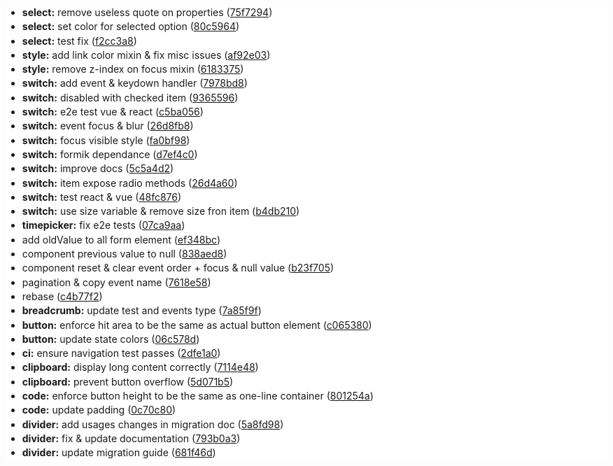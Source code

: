 * **select:** remove useless quote on properties ([75f7294](https://github.com/ovh/design-system/commit/75f7294f1f229f7fa8e3a65a1d88260c41ba9bf8))
* **select:** set color for selected option ([80c5964](https://github.com/ovh/design-system/commit/80c5964c47c8ab355316329dbd99053f3aae5bb5))
* **select:** test fix ([f2cc3a8](https://github.com/ovh/design-system/commit/f2cc3a81e743681de86404852ef7c7c854507c46))
* **style:** add link color mixin & fix misc issues ([af92e03](https://github.com/ovh/design-system/commit/af92e036768e5cca0f9b407a6a6f8ae7aae2e13a))
* **style:** remove z-index on focus mixin ([6183375](https://github.com/ovh/design-system/commit/6183375fdafeba2729e6da2e69e2d13fe6795aec))
* **switch:** add event & keydown handler ([7978bd8](https://github.com/ovh/design-system/commit/7978bd86aed8869dd40e8c974073d761002a48d6))
* **switch:** disabled with checked item ([9365596](https://github.com/ovh/design-system/commit/936559672c715e80408f7e6c2c233c7f3f14b5e8))
* **switch:** e2e test vue & react ([c5ba056](https://github.com/ovh/design-system/commit/c5ba056894aec3e02c3bd20a1fd50c4a6fa72636))
* **switch:** event focus & blur ([26d8fb8](https://github.com/ovh/design-system/commit/26d8fb81b15f654615f795a83ebee9a3f222c61b))
* **switch:** focus visible style ([fa0bf98](https://github.com/ovh/design-system/commit/fa0bf98e8168a3013120c67fe3a64392c538a1d2))
* **switch:** formik dependance ([d7ef4c0](https://github.com/ovh/design-system/commit/d7ef4c06ae605d467abf5bdefd2c44ee4b90b0a5))
* **switch:** improve docs ([5c5a4d2](https://github.com/ovh/design-system/commit/5c5a4d2b126b425498a1a4b7ce4105756a217607))
* **switch:** item expose radio methods ([26d4a60](https://github.com/ovh/design-system/commit/26d4a60eacec29f412fa3753dd2c830b3cddc756))
* **switch:** test react & vue ([48fc876](https://github.com/ovh/design-system/commit/48fc876f6068a86e0d4d770247032158aeef2c7c))
* **switch:** use size variable & remove size fron item ([b4db210](https://github.com/ovh/design-system/commit/b4db21004ce6821861a8b6a07157428bbfef524c))
* **timepicker:** fix e2e tests ([07ca9aa](https://github.com/ovh/design-system/commit/07ca9aa4eb51aa0cf315d29fccfd99ed6699990b))
* add oldValue to all form element ([ef348bc](https://github.com/ovh/design-system/commit/ef348bc7f8299747f2aa0246afae1c1b2d972f29))
* component previous value to null ([838aed8](https://github.com/ovh/design-system/commit/838aed8120e3ac58fde3e98ba9f949d9726f06df))
* component reset & clear event order + focus & null value ([b23f705](https://github.com/ovh/design-system/commit/b23f7052d244d8ef33f7724f0a0c10063bf1995b))
* pagination & copy event name ([7618e58](https://github.com/ovh/design-system/commit/7618e5805c50fddc670e170e90f74d8acb07c7ec))
* rebase ([c4b77f2](https://github.com/ovh/design-system/commit/c4b77f21334ebb7fbf613cacc47a9235ea1b182e))
* **breadcrumb:** update test and events type ([7a85f9f](https://github.com/ovh/design-system/commit/7a85f9f8e07ce94db618c1dd16cb8107425ba58b))
* **button:** enforce hit area to be the same as actual button element ([c065380](https://github.com/ovh/design-system/commit/c065380ada49c7bfd6c6edb2854b54f205369bdf))
* **button:** update state colors ([06c578d](https://github.com/ovh/design-system/commit/06c578dd5331ac414a9fca5be514a61dbea7f8b5))
* **ci:** ensure navigation test passes ([2dfe1a0](https://github.com/ovh/design-system/commit/2dfe1a0b8f94a15acecac00497fed1c215cf827f))
* **clipboard:** display long content correctly ([7114e48](https://github.com/ovh/design-system/commit/7114e48cd61fefb8a681f31c2cf507f569a3c827))
* **clipboard:** prevent button overflow ([5d071b5](https://github.com/ovh/design-system/commit/5d071b522a5d88446551c8beca3f5aa45e1d2c71))
* **code:** enforce button height to be the same as one-line container ([801254a](https://github.com/ovh/design-system/commit/801254a7fd5cca54d62db4f4d61ee271ad10a966))
* **code:** update padding ([0c70c80](https://github.com/ovh/design-system/commit/0c70c80b19bced121a00095ed97d223f7f98cbf9))
* **divider:** add usages changes in migration doc ([5a8fd98](https://github.com/ovh/design-system/commit/5a8fd98aa3e3841dc79510fb7fd782d736074855))
* **divider:** fix & update documentation ([793b0a3](https://github.com/ovh/design-system/commit/793b0a37475e8242be9622f10d90278dc8c20f69))
* **divider:** update migration guide ([681f46d](https://github.com/ovh/design-system/commit/681f46d248addf435ea5fec3c998e007f96cea6c))